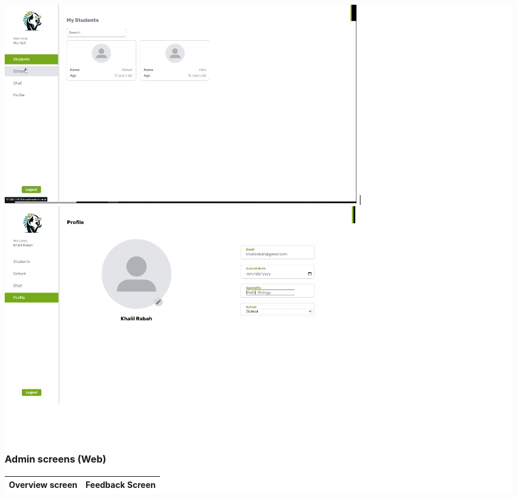  ![Students](./readme/webGIFs/students.gif) | ![Profile](./readme/webGIFs/profile-web-t.gif) 


<br><br>

### Admin screens (Web)
| Overview screen  | Feedback Screen |
| ---| ---|